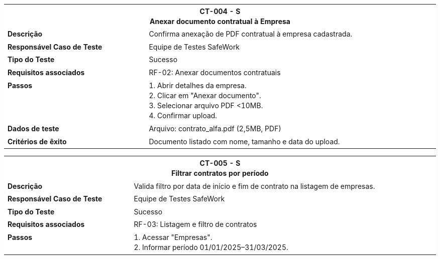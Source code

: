<table> 
  <tr> 
    <th colspan="2" width="1000">CT-004 - S<br>Anexar documento contratual à Empresa</th> 
  </tr> 
  <tr> 
    <td><strong>Descrição</strong></td> 
    <td>Confirma anexação de PDF contratual à empresa cadastrada.</td> 
  </tr> 
  <tr> 
    <td><strong>Responsável Caso de Teste</strong></td> 
    <td>Equipe de Testes SafeWork</td> 
  </tr> 
  <tr> 
    <td><strong>Tipo do Teste</strong></td> 
    <td>Sucesso</td> 
  </tr> 
  <tr> 
    <td><strong>Requisitos associados</strong></td> 
    <td>RF-02: Anexar documentos contratuais</td> 
  </tr> 
  <tr> 
    <td><strong>Passos</strong></td> 
    <td>
      1. Abrir detalhes da empresa.<br>
      2. Clicar em "Anexar documento".<br>
      3. Selecionar arquivo PDF &lt;10MB.<br>
      4. Confirmar upload.
    </td> 
  </tr> 
  <tr> 
    <td><strong>Dados de teste</strong></td> 
    <td>Arquivo: contrato_alfa.pdf (2,5MB, PDF)</td> 
  </tr> 
  <tr> 
    <td><strong>Critérios de êxito</strong></td> 
    <td>Documento listado com nome, tamanho e data do upload.</td> 
  </tr> 
</table>

<table> 
  <tr> 
    <th colspan="2" width="1000">CT-005 - S<br>Filtrar contratos por período</th> 
  </tr> 
  <tr> 
    <td><strong>Descrição</strong></td> 
    <td>Valida filtro por data de início e fim de contrato na listagem de empresas.</td> 
  </tr> 
  <tr> 
    <td><strong>Responsável Caso de Teste</strong></td> 
    <td>Equipe de Testes SafeWork</td> 
  </tr> 
  <tr> 
    <td><strong>Tipo do Teste</strong></td> 
    <td>Sucesso</td> 
  </tr> 
  <tr> 
    <td><strong>Requisitos associados</strong></td> 
    <td>RF-03: Listagem e filtro de contratos</td> 
  </tr> 
  <tr> 
    <td><strong>Passos</strong></td> 
    <td>
      1. Acessar "Empresas".<br>
      2. Informar período 01/01/2025–31/03/2025.<br>